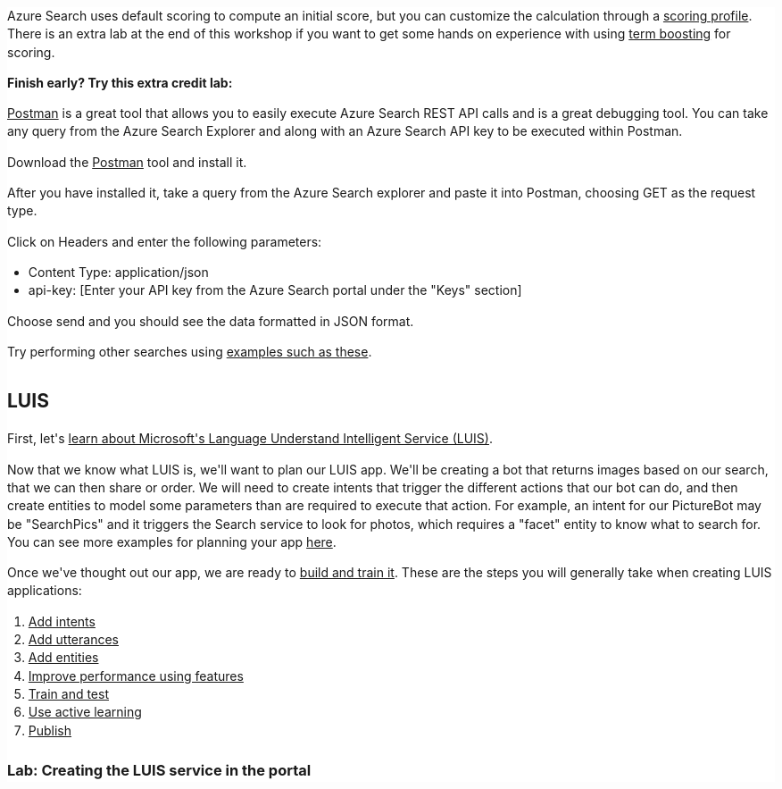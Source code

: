 Azure Search uses default scoring to compute an initial score, but you can customize the calculation through a [scoring profile](https://docs.microsoft.com/en-us/rest/api/searchservice/add-scoring-profiles-to-a-search-index). There is an extra lab at the end of this workshop if you want to get some hands on experience with using [term boosting](https://docs.microsoft.com/en-us/rest/api/searchservice/Lucene-query-syntax-in-Azure-Search#bkmk_termboost) for scoring.

**Finish early? Try this extra credit lab:**

[Postman](https://www.getpostman.com/) is a great tool that allows you to easily execute Azure Search REST API calls and is a great debugging tool.  You can take any query from the Azure Search Explorer and along with an Azure Search API key to be executed within Postman.

Download the [Postman](https://www.getpostman.com/) tool and install it. 

After you have installed it, take a query from the Azure Search explorer and paste it into Postman, choosing GET as the request type.  

Click on Headers and enter the following parameters:

+ Content Type: application/json
+ api-key: [Enter your API key from the Azure Search portal under the "Keys" section]

Choose send and you should see the data formatted in JSON format.

Try performing other searches using [examples such as these](https://docs.microsoft.com/en-us/rest/api/searchservice/search-documents#a-namebkmkexamplesa-examples).


## LUIS

First, let's [learn about Microsoft's Language Understand Intelligent Service (LUIS)](https://docs.microsoft.com/en-us/azure/cognitive-services/LUIS/Home).

Now that we know what LUIS is, we'll want to plan our LUIS app. We'll be creating a bot that returns images based on our search, that we can then share or order. We will need to create intents that trigger the different actions that our bot can do, and then create entities to model some parameters than are required to execute that action. For example, an intent for our PictureBot may be "SearchPics" and it triggers the Search service to look for photos, which requires a "facet" entity to know what to search for. You can see more examples for planning your app [here](https://docs.microsoft.com/en-us/azure/cognitive-services/LUIS/plan-your-app).

Once we've thought out our app, we are ready to [build and train it](https://docs.microsoft.com/en-us/azure/cognitive-services/LUIS/luis-get-started-create-app). These are the steps you will generally take when creating LUIS applications:
  1. [Add intents](https://docs.microsoft.com/en-us/azure/cognitive-services/LUIS/add-intents) 
  2. [Add utterances](https://docs.microsoft.com/en-us/azure/cognitive-services/LUIS/add-example-utterances)
  3. [Add entities](https://docs.microsoft.com/en-us/azure/cognitive-services/LUIS/add-entities)
  4. [Improve performance using features](https://docs.microsoft.com/en-us/azure/cognitive-services/LUIS/add-features)
  5. [Train and test](https://docs.microsoft.com/en-us/azure/cognitive-services/LUIS/train-test)
  6. [Use active learning](https://docs.microsoft.com/en-us/azure/cognitive-services/LUIS/label-suggested-utterances)
  7. [Publish](https://docs.microsoft.com/en-us/azure/cognitive-services/LUIS/publishapp)


### Lab: Creating the LUIS service in the portal
